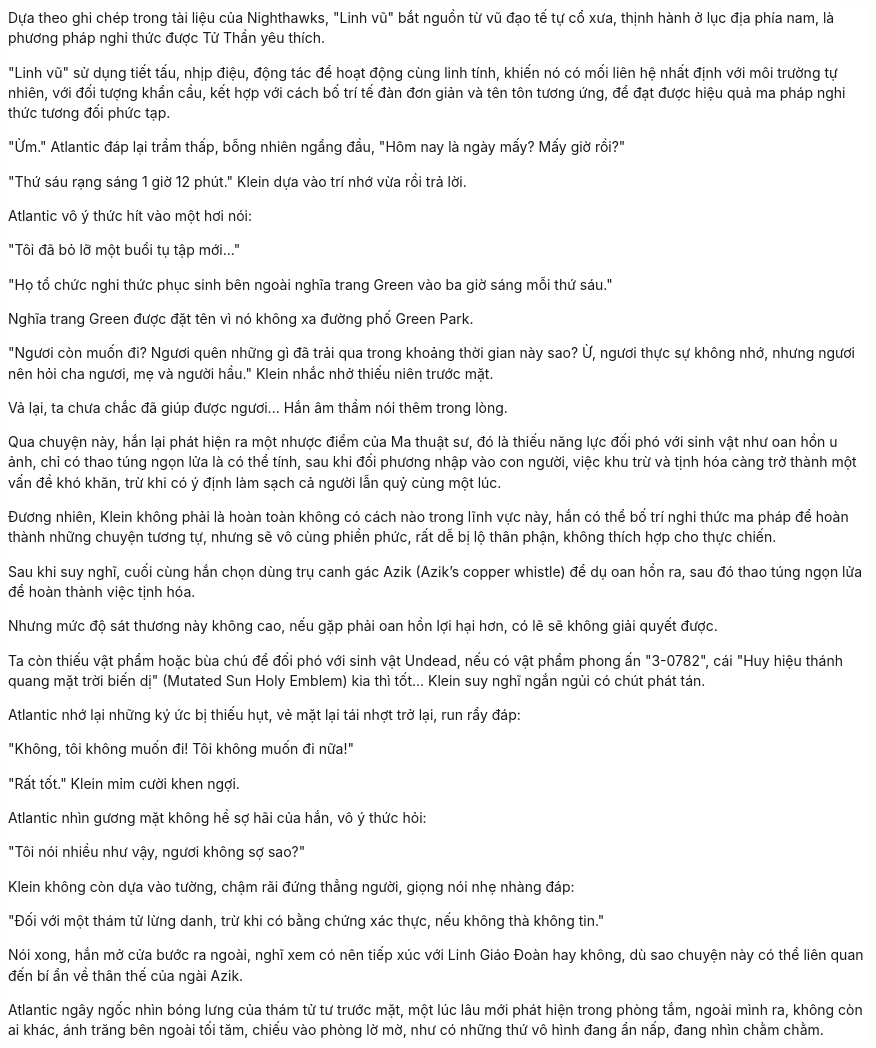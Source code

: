 Dựa theo ghi chép trong tài liệu của Nighthawks, "Linh vũ" bắt nguồn từ vũ đạo tế tự cổ xưa, thịnh hành ở lục địa phía nam, là phương pháp nghi thức được Tử Thần yêu thích.

"Linh vũ" sử dụng tiết tấu, nhịp điệu, động tác để hoạt động cùng linh tính, khiến nó có mối liên hệ nhất định với môi trường tự nhiên, với đối tượng khẩn cầu, kết hợp với cách bố trí tế đàn đơn giản và tên tôn tương ứng, để đạt được hiệu quả ma pháp nghi thức tương đối phức tạp.

"Ừm." Atlantic đáp lại trầm thấp, bỗng nhiên ngẩng đầu, "Hôm nay là ngày mấy? Mấy giờ rồi?"

"Thứ sáu rạng sáng 1 giờ 12 phút." Klein dựa vào trí nhớ vừa rồi trả lời.

Atlantic vô ý thức hít vào một hơi nói:

"Tôi đã bỏ lỡ một buổi tụ tập mới..."

"Họ tổ chức nghi thức phục sinh bên ngoài nghĩa trang Green vào ba giờ sáng mỗi thứ sáu."

Nghĩa trang Green được đặt tên vì nó không xa đường phố Green Park.

"Ngươi còn muốn đi? Ngươi quên những gì đã trải qua trong khoảng thời gian này sao? Ừ, ngươi thực sự không nhớ, nhưng ngươi nên hỏi cha ngươi, mẹ và người hầu." Klein nhắc nhở thiếu niên trước mặt.

Vả lại, ta chưa chắc đã giúp được ngươi... Hắn âm thầm nói thêm trong lòng.

Qua chuyện này, hắn lại phát hiện ra một nhược điểm của Ma thuật sư, đó là thiếu năng lực đối phó với sinh vật như oan hồn u ảnh, chỉ có thao túng ngọn lửa là có thể tính, sau khi đối phương nhập vào con người, việc khu trừ và tịnh hóa càng trở thành một vấn đề khó khăn, trừ khi có ý định làm sạch cả người lẫn quỷ cùng một lúc.

Đương nhiên, Klein không phải là hoàn toàn không có cách nào trong lĩnh vực này, hắn có thể bố trí nghi thức ma pháp để hoàn thành những chuyện tương tự, nhưng sẽ vô cùng phiền phức, rất dễ bị lộ thân phận, không thích hợp cho thực chiến.

Sau khi suy nghĩ, cuối cùng hắn chọn dùng trụ canh gác Azik (Azik’s copper whistle) để dụ oan hồn ra, sau đó thao túng ngọn lửa để hoàn thành việc tịnh hóa.

Nhưng mức độ sát thương này không cao, nếu gặp phải oan hồn lợi hại hơn, có lẽ sẽ không giải quyết được.

Ta còn thiếu vật phẩm hoặc bùa chú để đối phó với sinh vật Undead, nếu có vật phẩm phong ấn "3-0782", cái "Huy hiệu thánh quang mặt trời biến dị" (Mutated Sun Holy Emblem) kia thì tốt... Klein suy nghĩ ngắn ngủi có chút phát tán.

Atlantic nhớ lại những ký ức bị thiếu hụt, vẻ mặt lại tái nhợt trở lại, run rẩy đáp:

"Không, tôi không muốn đi! Tôi không muốn đi nữa!"

"Rất tốt." Klein mỉm cười khen ngợi.

Atlantic nhìn gương mặt không hề sợ hãi của hắn, vô ý thức hỏi:

"Tôi nói nhiều như vậy, ngươi không sợ sao?"

Klein không còn dựa vào tường, chậm rãi đứng thẳng người, giọng nói nhẹ nhàng đáp:

"Đối với một thám tử lừng danh, trừ khi có bằng chứng xác thực, nếu không thà không tin."

Nói xong, hắn mở cửa bước ra ngoài, nghĩ xem có nên tiếp xúc với Linh Giáo Đoàn hay không, dù sao chuyện này có thể liên quan đến bí ẩn về thân thế của ngài Azik.

Atlantic ngây ngốc nhìn bóng lưng của thám tử tư trước mặt, một lúc lâu mới phát hiện trong phòng tắm, ngoài mình ra, không còn ai khác, ánh trăng bên ngoài tối tăm, chiếu vào phòng lờ mờ, như có những thứ vô hình đang ẩn nấp, đang nhìn chằm chằm.
